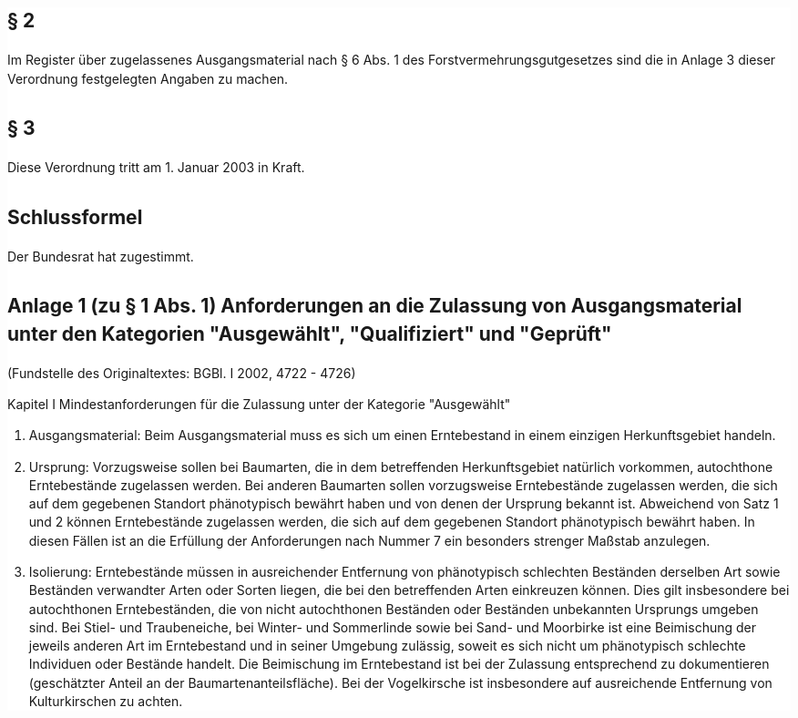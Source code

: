 ## § 2

Im Register über zugelassenes Ausgangsmaterial nach § 6 Abs. 1 des
Forstvermehrungsgutgesetzes sind die in Anlage 3 dieser Verordnung
festgelegten Angaben zu machen.

## § 3

Diese Verordnung tritt am 1. Januar 2003 in Kraft.

## Schlussformel

Der Bundesrat hat zugestimmt.

## Anlage 1 (zu § 1 Abs. 1) Anforderungen an die Zulassung von Ausgangsmaterial unter den Kategorien "Ausgewählt", "Qualifiziert" und "Geprüft"

(Fundstelle des Originaltextes: BGBl. I 2002, 4722 - 4726)

Kapitel I
Mindestanforderungen für die Zulassung unter der Kategorie
"Ausgewählt"

1.  Ausgangsmaterial: Beim Ausgangsmaterial muss es sich um einen
    Erntebestand in einem einzigen Herkunftsgebiet handeln.


2.  Ursprung: Vorzugsweise sollen bei Baumarten, die in dem betreffenden
    Herkunftsgebiet natürlich vorkommen, autochthone Erntebestände
    zugelassen werden. Bei anderen Baumarten sollen vorzugsweise
    Erntebestände zugelassen werden, die sich auf dem gegebenen Standort
    phänotypisch bewährt haben und von denen der Ursprung bekannt ist.
    Abweichend von Satz 1 und 2 können Erntebestände zugelassen werden,
    die sich auf dem gegebenen Standort phänotypisch bewährt haben. In
    diesen Fällen ist an die Erfüllung der Anforderungen nach Nummer 7 ein
    besonders strenger Maßstab anzulegen.


3.  Isolierung: Erntebestände müssen in ausreichender Entfernung von
    phänotypisch schlechten Beständen derselben Art sowie Beständen
    verwandter Arten oder Sorten liegen, die bei den betreffenden Arten
    einkreuzen können. Dies gilt insbesondere bei autochthonen
    Erntebeständen, die von nicht autochthonen Beständen oder Beständen
    unbekannten Ursprungs umgeben sind. Bei Stiel- und Traubeneiche, bei
    Winter- und Sommerlinde sowie bei Sand- und Moorbirke ist eine
    Beimischung der jeweils anderen Art im Erntebestand und in seiner
    Umgebung zulässig, soweit es sich nicht um phänotypisch schlechte
    Individuen oder Bestände handelt. Die Beimischung im Erntebestand ist
    bei der Zulassung entsprechend zu dokumentieren (geschätzter Anteil an
    der Baumartenanteilsfläche). Bei der Vogelkirsche ist insbesondere auf
    ausreichende Entfernung von Kulturkirschen zu achten.
